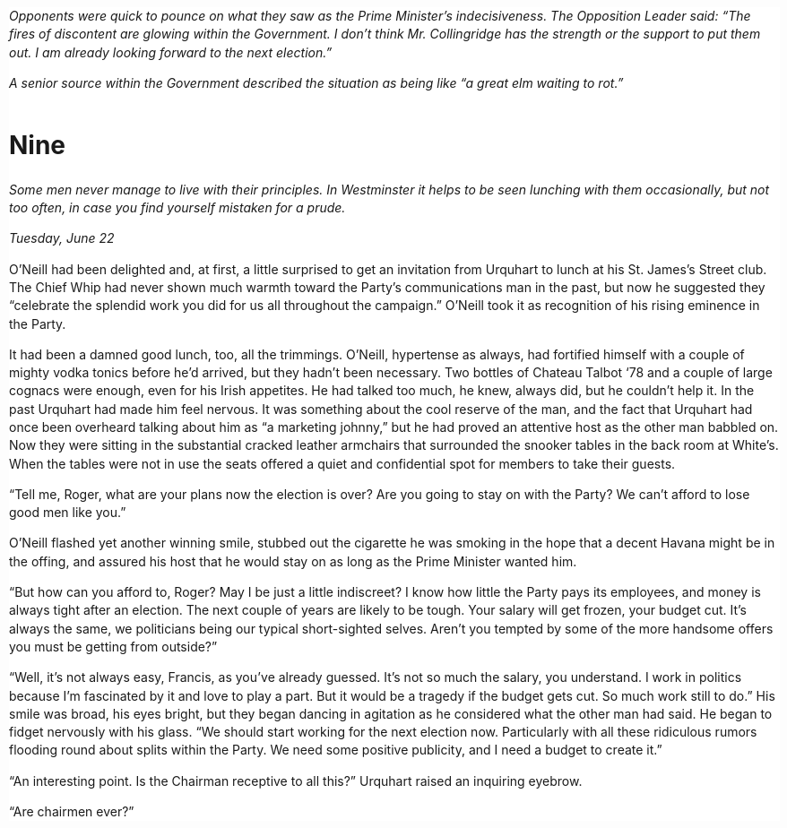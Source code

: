 *Opponents were quick to pounce on what they saw as the Prime Minister’s indecisiveness. The Opposition Leader said: “The fires of discontent are glowing within the Government. I don’t think Mr. Collingridge has the strength or the support to put them out. I am already looking forward to the next election.”*

*A senior source within the Government described the situation as being like “a great elm waiting to rot.”*

# Nine

*Some men never manage to live with their principles. In Westminster it helps to be seen lunching with them occasionally, but not too often, in case you find yourself mistaken for a prude.*

*Tuesday, June 22*

O’Neill had been delighted and, at first, a little surprised to get an invitation from Urquhart to lunch at his St. James’s Street club. The Chief Whip had never shown much warmth toward the Party’s communications man in the past, but now he suggested they “celebrate the splendid work you did for us all throughout the campaign.” O’Neill took it as recognition of his rising eminence in the Party.

It had been a damned good lunch, too, all the trimmings. O’Neill, hypertense as always, had fortified himself with a couple of mighty vodka tonics before he’d arrived, but they hadn’t been necessary. Two bottles of Chateau Talbot ‘78 and a couple of large cognacs were enough, even for his Irish appetites. He had talked too much, he knew, always did, but he couldn’t help it. In the past Urquhart had made him feel nervous. It was something about the cool reserve of the man, and the fact that Urquhart had once been overheard talking about him as “a marketing johnny,” but he had proved an attentive host as the other man babbled on. Now they were sitting in the substantial cracked leather armchairs that surrounded the snooker tables in the back room at White’s. When the tables were not in use the seats offered a quiet and confidential spot for members to take their guests.

“Tell me, Roger, what are your plans now the election is over? Are you going to stay on with the Party? We can’t afford to lose good men like you.”

O’Neill flashed yet another winning smile, stubbed out the cigarette he was smoking in the hope that a decent Havana might be in the offing, and assured his host that he would stay on as long as the Prime Minister wanted him.

“But how can you afford to, Roger? May I be just a little indiscreet? I know how little the Party pays its employees, and money is always tight after an election. The next couple of years are likely to be tough. Your salary will get frozen, your budget cut. It’s always the same, we politicians being our typical short-sighted selves. Aren’t you tempted by some of the more handsome offers you must be getting from outside?”

“Well, it’s not always easy, Francis, as you’ve already guessed. It’s not so much the salary, you understand. I work in politics because I’m fascinated by it and love to play a part. But it would be a tragedy if the budget gets cut. So much work still to do.” His smile was broad, his eyes bright, but they began dancing in agitation as he considered what the other man had said. He began to fidget nervously with his glass. “We should start working for the next election now. Particularly with all these ridiculous rumors flooding round about splits within the Party. We need some positive publicity, and I need a budget to create it.”

“An interesting point. Is the Chairman receptive to all this?” Urquhart raised an inquiring eyebrow.

“Are chairmen ever?”
